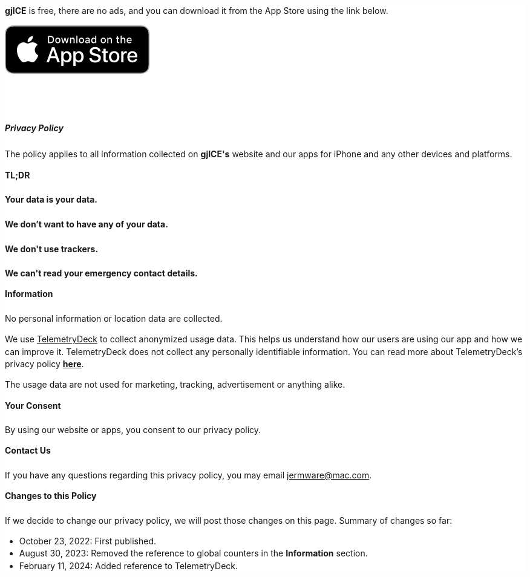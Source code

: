 **gjICE** is free, there are no ads, and you can download it from the App Store using the link below.

[![download](/images/Download_on_the_App_Store_Badge_US-UK_RGB_blk_092917.svg)](https://apps.apple.com/gb/app/gjice/id6443990092?platform=iphone)

<br><br>
<h5 id="privacy">Privacy Policy</h5>

The policy applies to all information collected on **gjICE's** website and our apps for iPhone and any other devices and platforms.

**TL;DR**  
<br>**Your data is your data.**  
<br>**We don’t want to have any of your data.**  
<br>**We don't use trackers.**  
<br>**We can't read your emergency contact details.**  

**Information**  
<br>
No personal information or location data are collected.

We use [TelemetryDeck](https://telemetrydeck.com) to collect anonymized usage data. This helps us understand how our users are using our app and how we can improve it. TelemetryDeck does not collect any personally identifiable information. You can read more about TelemetryDeck’s privacy policy **[here](https://telemetrydeck.com/privacy)**.

The usage data are not used for marketing, tracking, advertisement or anything alike.

**Your Consent**  
<br>
By using our website or apps, you consent to our privacy policy.

**Contact Us**  
<br>
If you have any questions regarding this privacy policy, you may email [jermware@mac.com](mailto:jermware@mac.com).

**Changes to this Policy**  
<br>
If we decide to change our privacy policy, we will post those changes on this page. Summary of changes so far:

- October 23, 2022: First published.
- August 30, 2023: Removed the reference to global counters in the **Information** section.
- February 11, 2024: Added reference to TelemetryDeck.
